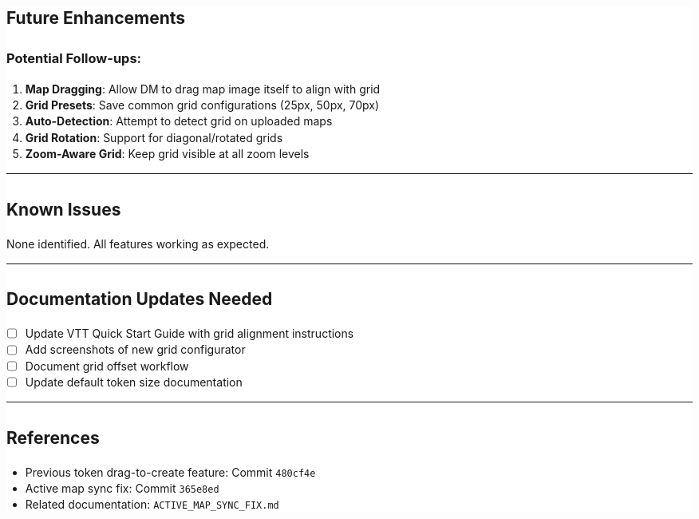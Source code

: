 
## Future Enhancements

### Potential Follow-ups:
1. **Map Dragging**: Allow DM to drag map image itself to align with grid
2. **Grid Presets**: Save common grid configurations (25px, 50px, 70px)
3. **Auto-Detection**: Attempt to detect grid on uploaded maps
4. **Grid Rotation**: Support for diagonal/rotated grids
5. **Zoom-Aware Grid**: Keep grid visible at all zoom levels

---

## Known Issues
None identified. All features working as expected.

---

## Documentation Updates Needed
- [ ] Update VTT Quick Start Guide with grid alignment instructions
- [ ] Add screenshots of new grid configurator
- [ ] Document grid offset workflow
- [ ] Update default token size documentation

---

## References
- Previous token drag-to-create feature: Commit `480cf4e`
- Active map sync fix: Commit `365e8ed`
- Related documentation: `ACTIVE_MAP_SYNC_FIX.md`
